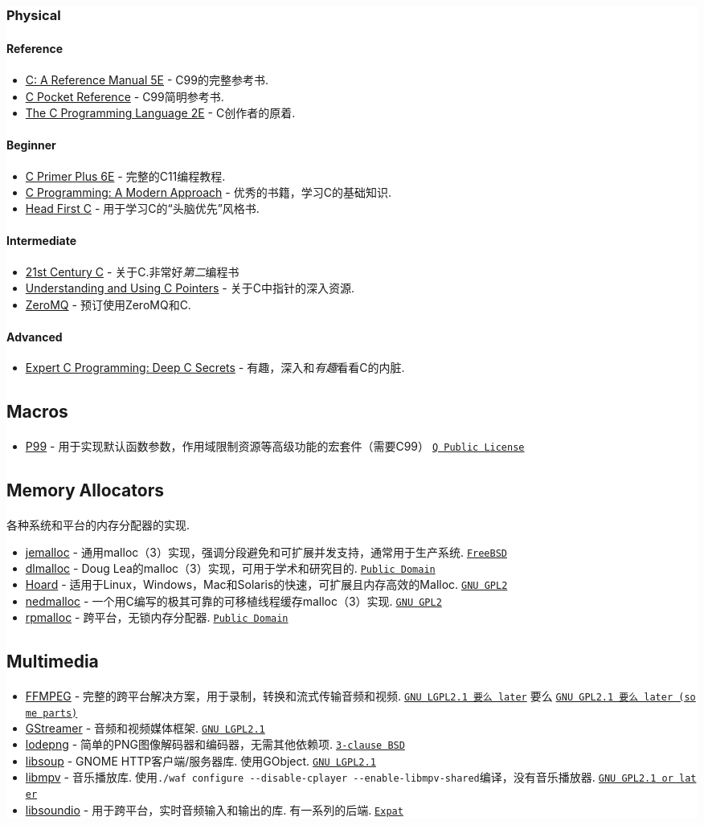 ### Physical ###

#### Reference ####

* [C: A Reference Manual 5E](http://careferencemanual.com/) -  C99的完整参考书.
* [C Pocket Reference](http://shop.oreilly.com/product/9780596004361.do) -  C99简明参考书.
* [The C Programming Language 2E](https://en.wikipedia.org/wiki/The_C_Programming_Language) -  C创作者的原着.

#### Beginner ####

* [C Primer Plus 6E](https://www.pearson.com/us/higher-education/program/Prata-C-Primer-Plus-6th-Edition/PGM4399.html) - 完整的C11编程教程.
* [C Programming: A Modern Approach](http://knking.com/books/c2/index.html) - 优秀的书籍，学习C的基础知识.
* [Head First C](http://shop.oreilly.com/product/0636920015482.do) - 用于学习C的“头脑优先”风格书.

#### Intermediate ####

* [21st Century C](http://shop.oreilly.com/product/0636920033677.do) - 关于C.非常好*第二*编程书
* [Understanding and Using C Pointers](http://shop.oreilly.com/product/0636920028000.do) - 关于C中指针的深入资源.
* [ZeroMQ](http://shop.oreilly.com/product/0636920026136.do) - 预订使用ZeroMQ和C.

#### Advanced ####

* [Expert C Programming: Deep C Secrets](https://dl.acm.org/citation.cfm?id=179241) - 有趣，深入和*有趣*看看C的内脏.

## Macros ##

* [P99](http://p99.gforge.inria.fr/) - 用于实现默认函数参数，作用域限制资源等高级功能的宏套件（需要C99） [`Q Public License`](https://tldrlegal.com/license/q-public-license-1.0-(qpl-1.0)#summary)

## Memory Allocators ##

各种系统和平台的内存分配器的实现.

* [jemalloc](http://jemalloc.net/) - 通用malloc（3）实现，强调分段避免和可扩展并发支持，通常用于生产系统. [`FreeBSD`](https://directory.fsf.org/wiki?title=License:FreeBSD)
* [dlmalloc](http://g.oswego.edu/pub/misc/malloc.c) -  Doug Lea的malloc（3）实现，可用于学术和研究目的. [`Public Domain`](https://creativecommons.org/share-your-work/public-domain/)
* [Hoard](http://hoard.org/) - 适用于Linux，Windows，Mac和Solaris的快速，可扩展且内存高效的Malloc. [`GNU GPL2`](http://www.gnu.org/licenses/gpl.html)
* [nedmalloc](http://www.nedprod.com/programs/portable/nedmalloc/) - 一个用C编写的极其可靠的可移植线程缓存malloc（3）实现. [`GNU GPL2`](http://www.gnu.org/licenses/gpl.html)
* [rpmalloc](https://github.com/rampantpixels/rpmalloc) - 跨平台，无锁内存分配器. [`Public Domain`](https://creativecommons.org/share-your-work/public-domain/)


## Multimedia ##

* [FFMPEG](https://www.ffmpeg.要么g/) - 完整的跨平台解决方案，用于录制，转换和流式传输音频和视频. [`GNU LGPL2.1 要么 later`](http://www.gnu.要么g/licenses/old-licenses/lgpl-2.1.html) 要么 [`GNU GPL2.1 要么 later (some parts)`](http://www.gnu.要么g/licenses/old-licenses/gpl-2.0.html)
* [GStreamer](https://gstreamer.freedesktop.org/) - 音频和视频媒体框架. [`GNU LGPL2.1`](http://www.gnu.org/licenses/old-licenses/lgpl-2.1.html)
* [lodepng](https://lodev.org/lodepng/) - 简单的PNG图像解码器和编码器，无需其他依赖项. [`3-clause BSD`](https://directory.fsf.org/wiki/License:BSD-3-Clause)
* [libsoup](https://wiki.gnome.org/action/show/Projects/libsoup?action=show&redirect=LibSoup)   -  GNOME HTTP客户端/服务器库.  使用GObject. [`GNU LGPL2.1`](http://www.gnu.org/licenses/old-licenses/lgpl-2.1.html)
* [libmpv](https://mpv.io/)   - 音乐播放库.  使用``./waf configure --disable-cplayer --enable-libmpv-shared``编译，没有音乐播放器. [`GNU GPL2.1 or later`](http://www.gnu.org/licenses/old-licenses/gpl-2.0.html)
* [libsoundio](http://libsound.io/)   - 用于跨平台，实时音频输入和输出的库.  有一系列的后端. [`Expat`](https://directory.fsf.org/wiki/License:Expat)
